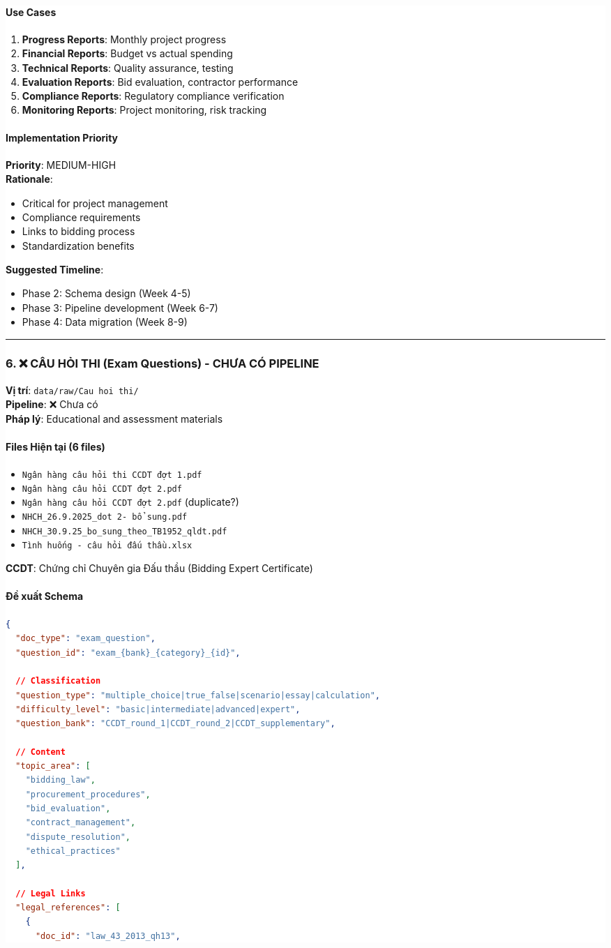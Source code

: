 #### Use Cases
1. **Progress Reports**: Monthly project progress
2. **Financial Reports**: Budget vs actual spending
3. **Technical Reports**: Quality assurance, testing
4. **Evaluation Reports**: Bid evaluation, contractor performance
5. **Compliance Reports**: Regulatory compliance verification
6. **Monitoring Reports**: Project monitoring, risk tracking

#### Implementation Priority
**Priority**: MEDIUM-HIGH  
**Rationale**:
- Critical for project management
- Compliance requirements
- Links to bidding process
- Standardization benefits

**Suggested Timeline**:
- Phase 2: Schema design (Week 4-5)
- Phase 3: Pipeline development (Week 6-7)
- Phase 4: Data migration (Week 8-9)

---

### 6. ❌ CÂU HỎI THI (Exam Questions) - CHƯA CÓ PIPELINE

**Vị trí**: `data/raw/Cau hoi thi/`  
**Pipeline**: ❌ Chưa có  
**Pháp lý**: Educational and assessment materials

#### Files Hiện tại (6 files)
- `Ngân hàng câu hỏi thi CCDT đợt 1.pdf`
- `Ngân hàng câu hỏi CCDT đợt 2.pdf`
- `Ngân hàng câu hỏi CCDT đợt 2.pdf` (duplicate?)
- `NHCH_26.9.2025_dot 2- bổ sung.pdf`
- `NHCH_30.9.25_bo_sung_theo_TB1952_qldt.pdf`
- `Tình huống - câu hỏi đấu thầu.xlsx`

**CCDT**: Chứng chỉ Chuyên gia Đấu thầu (Bidding Expert Certificate)

#### Đề xuất Schema

```json
{
  "doc_type": "exam_question",
  "question_id": "exam_{bank}_{category}_{id}",
  
  // Classification
  "question_type": "multiple_choice|true_false|scenario|essay|calculation",
  "difficulty_level": "basic|intermediate|advanced|expert",
  "question_bank": "CCDT_round_1|CCDT_round_2|CCDT_supplementary",
  
  // Content
  "topic_area": [
    "bidding_law",
    "procurement_procedures",
    "bid_evaluation",
    "contract_management",
    "dispute_resolution",
    "ethical_practices"
  ],
  
  // Legal Links
  "legal_references": [
    {
      "doc_id": "law_43_2013_qh13",
```